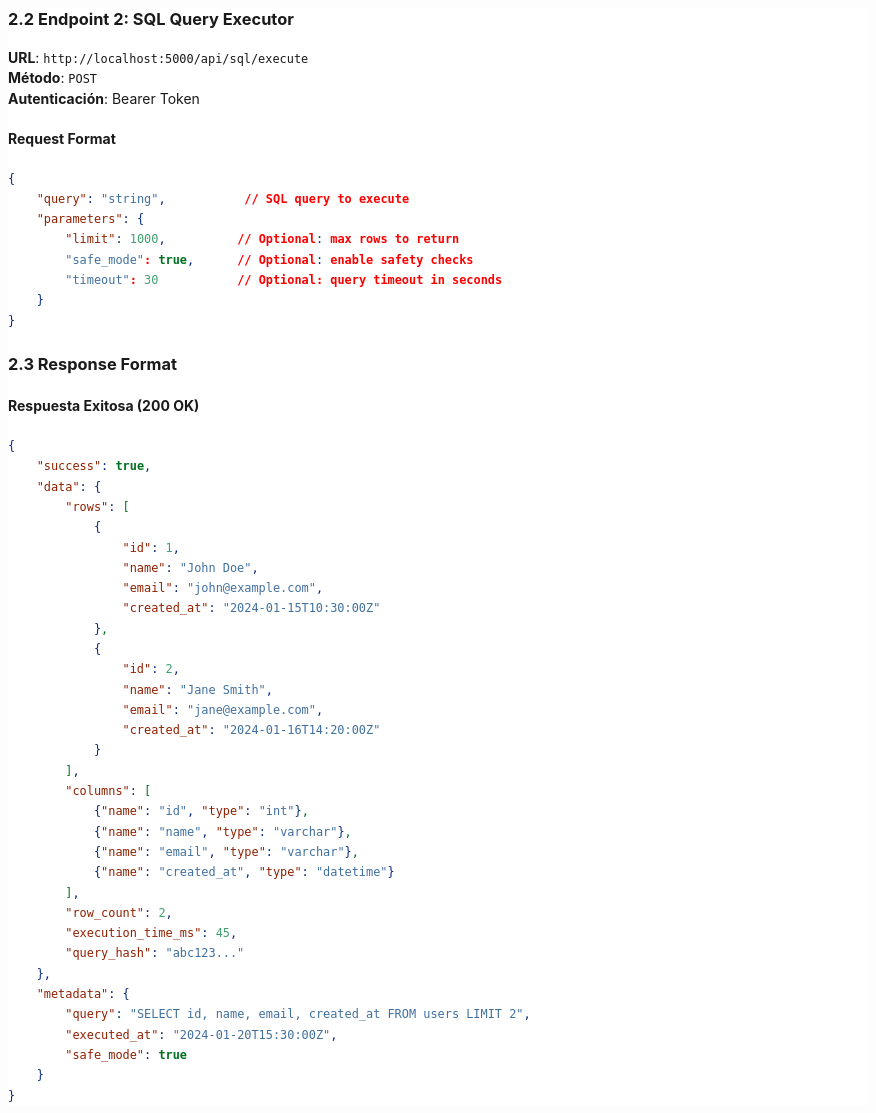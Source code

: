 ### 2.2 Endpoint 2: SQL Query Executor

**URL**: `http://localhost:5000/api/sql/execute`  
**Método**: `POST`  
**Autenticación**: Bearer Token  

#### Request Format

```json
{
    "query": "string",           // SQL query to execute
    "parameters": {
        "limit": 1000,          // Optional: max rows to return
        "safe_mode": true,      // Optional: enable safety checks
        "timeout": 30           // Optional: query timeout in seconds
    }
}
```

### 2.3 Response Format

#### Respuesta Exitosa (200 OK)

```json
{
    "success": true,
    "data": {
        "rows": [
            {
                "id": 1,
                "name": "John Doe",
                "email": "john@example.com",
                "created_at": "2024-01-15T10:30:00Z"
            },
            {
                "id": 2,
                "name": "Jane Smith", 
                "email": "jane@example.com",
                "created_at": "2024-01-16T14:20:00Z"
            }
        ],
        "columns": [
            {"name": "id", "type": "int"},
            {"name": "name", "type": "varchar"},
            {"name": "email", "type": "varchar"},
            {"name": "created_at", "type": "datetime"}
        ],
        "row_count": 2,
        "execution_time_ms": 45,
        "query_hash": "abc123..."
    },
    "metadata": {
        "query": "SELECT id, name, email, created_at FROM users LIMIT 2",
        "executed_at": "2024-01-20T15:30:00Z",
        "safe_mode": true
    }
}
```
